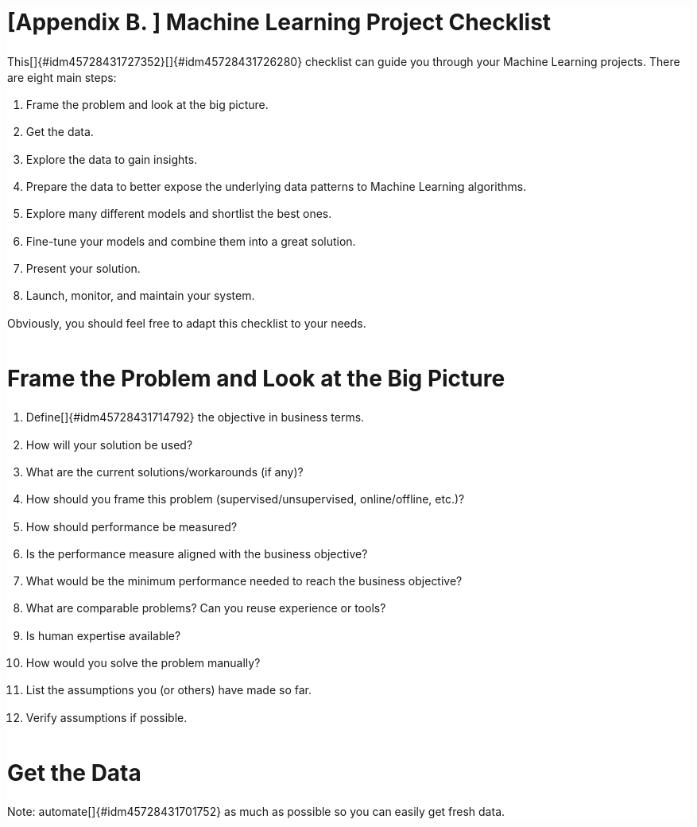 
[Appendix B. ] Machine Learning Project Checklist
========================================================

This[]{#idm45728431727352}[]{#idm45728431726280} checklist can guide you
through your Machine Learning projects. There are eight main steps:

1.  Frame the problem and look at the big picture.

2.  Get the data.

3.  Explore the data to gain insights.

4.  Prepare the data to better expose the underlying data patterns to
    Machine Learning algorithms.

5.  Explore many different models and shortlist the best ones.

6.  Fine-tune your models and combine them into a great solution.

7.  Present your solution.

8.  Launch, monitor, and maintain your system.

Obviously, you should feel free to adapt this checklist to your needs.



Frame the Problem and Look at the Big Picture
=============================================

1.  Define[]{#idm45728431714792} the objective in business terms.

2.  How will your solution be used?

3.  What are the current solutions/workarounds (if any)?

4.  How should you frame this problem (supervised/unsupervised,
    online/offline, etc.)?

5.  How should performance be measured?

6.  Is the performance measure aligned with the business objective?

7.  What would be the minimum performance needed to reach the business
    objective?

8.  What are comparable problems? Can you reuse experience or tools?

9.  Is human expertise available?

10. How would you solve the problem manually?

11. List the assumptions you (or others) have made so far.

12. Verify assumptions if possible.




Get the Data
============

Note: automate[]{#idm45728431701752} as much as possible so you can
easily get fresh data.
